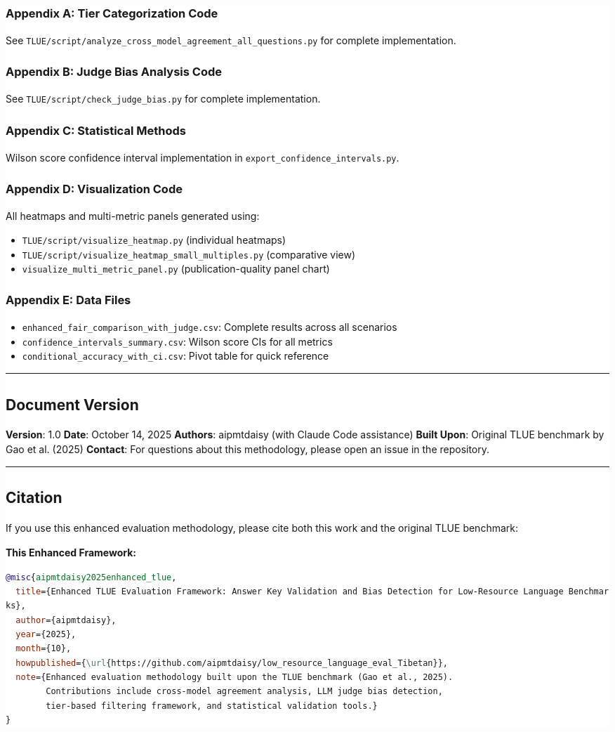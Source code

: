 ### Appendix A: Tier Categorization Code

See `TLUE/script/analyze_cross_model_agreement_all_questions.py` for complete implementation.

### Appendix B: Judge Bias Analysis Code

See `TLUE/script/check_judge_bias.py` for complete implementation.

### Appendix C: Statistical Methods

Wilson score confidence interval implementation in `export_confidence_intervals.py`.

### Appendix D: Visualization Code

All heatmaps and multi-metric panels generated using:
- `TLUE/script/visualize_heatmap.py` (individual heatmaps)
- `TLUE/script/visualize_heatmap_small_multiples.py` (comparative view)
- `visualize_multi_metric_panel.py` (publication-quality panel chart)

### Appendix E: Data Files

- `enhanced_fair_comparison_with_judge.csv`: Complete results across all scenarios
- `confidence_intervals_summary.csv`: Wilson score CIs for all metrics
- `conditional_accuracy_with_ci.csv`: Pivot table for quick reference

---

## Document Version

**Version**: 1.0
**Date**: October 14, 2025
**Authors**: aipmtdaisy (with Claude Code assistance)
**Built Upon**: Original TLUE benchmark by Gao et al. (2025)
**Contact**: For questions about this methodology, please open an issue in the repository.

---

## Citation

If you use this enhanced evaluation methodology, please cite both this work and the original TLUE benchmark:

**This Enhanced Framework:**
```bibtex
@misc{aipmtdaisy2025enhanced_tlue,
  title={Enhanced TLUE Evaluation Framework: Answer Key Validation and Bias Detection for Low-Resource Language Benchmarks},
  author={aipmtdaisy},
  year={2025},
  month={10},
  howpublished={\url{https://github.com/aipmtdaisy/low_resource_language_eval_Tibetan}},
  note={Enhanced evaluation methodology built upon the TLUE benchmark (Gao et al., 2025).
        Contributions include cross-model agreement analysis, LLM judge bias detection,
        tier-based filtering framework, and statistical validation tools.}
}
```
